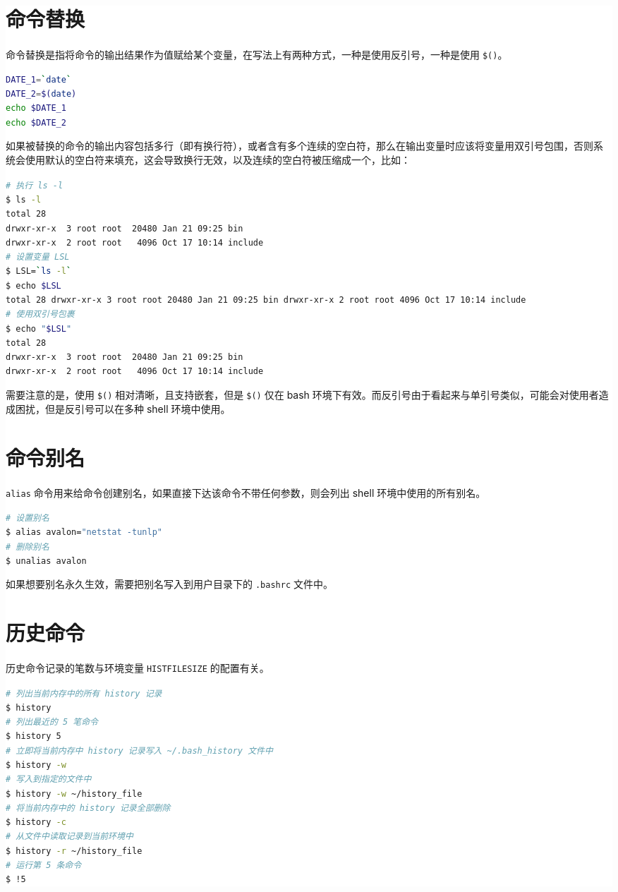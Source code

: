 # 命令替换
命令替换是指将命令的输出结果作为值赋给某个变量，在写法上有两种方式，一种是使用反引号，一种是使用 `$()`。  

```bash
DATE_1=`date`
DATE_2=$(date)
echo $DATE_1
echo $DATE_2
```

如果被替换的命令的输出内容包括多行（即有换行符），或者含有多个连续的空白符，那么在输出变量时应该将变量用双引号包围，否则系统会使用默认的空白符来填充，这会导致换行无效，以及连续的空白符被压缩成一个，比如：  

```bash
# 执行 ls -l
$ ls -l
total 28
drwxr-xr-x  3 root root  20480 Jan 21 09:25 bin
drwxr-xr-x  2 root root   4096 Oct 17 10:14 include
# 设置变量 LSL
$ LSL=`ls -l`
$ echo $LSL
total 28 drwxr-xr-x 3 root root 20480 Jan 21 09:25 bin drwxr-xr-x 2 root root 4096 Oct 17 10:14 include
# 使用双引号包裹
$ echo "$LSL"
total 28
drwxr-xr-x  3 root root  20480 Jan 21 09:25 bin
drwxr-xr-x  2 root root   4096 Oct 17 10:14 include
```

需要注意的是，使用 `$()` 相对清晰，且支持嵌套，但是 `$()` 仅在 bash 环境下有效。而反引号由于看起来与单引号类似，可能会对使用者造成困扰，但是反引号可以在多种 shell 环境中使用。  

# 命令别名
`alias` 命令用来给命令创建别名，如果直接下达该命令不带任何参数，则会列出 shell 环境中使用的所有别名。  

```bash
# 设置别名
$ alias avalon="netstat -tunlp"
# 删除别名
$ unalias avalon
```

如果想要别名永久生效，需要把别名写入到用户目录下的 `.bashrc` 文件中。  

# 历史命令
历史命令记录的笔数与环境变量 `HISTFILESIZE` 的配置有关。  

```bash
# 列出当前内存中的所有 history 记录
$ history
# 列出最近的 5 笔命令
$ history 5
# 立即将当前内存中 history 记录写入 ~/.bash_history 文件中
$ history -w
# 写入到指定的文件中
$ history -w ~/history_file
# 将当前内存中的 history 记录全部删除
$ history -c
# 从文件中读取记录到当前环境中
$ history -r ~/history_file
# 运行第 5 条命令
$ !5
```